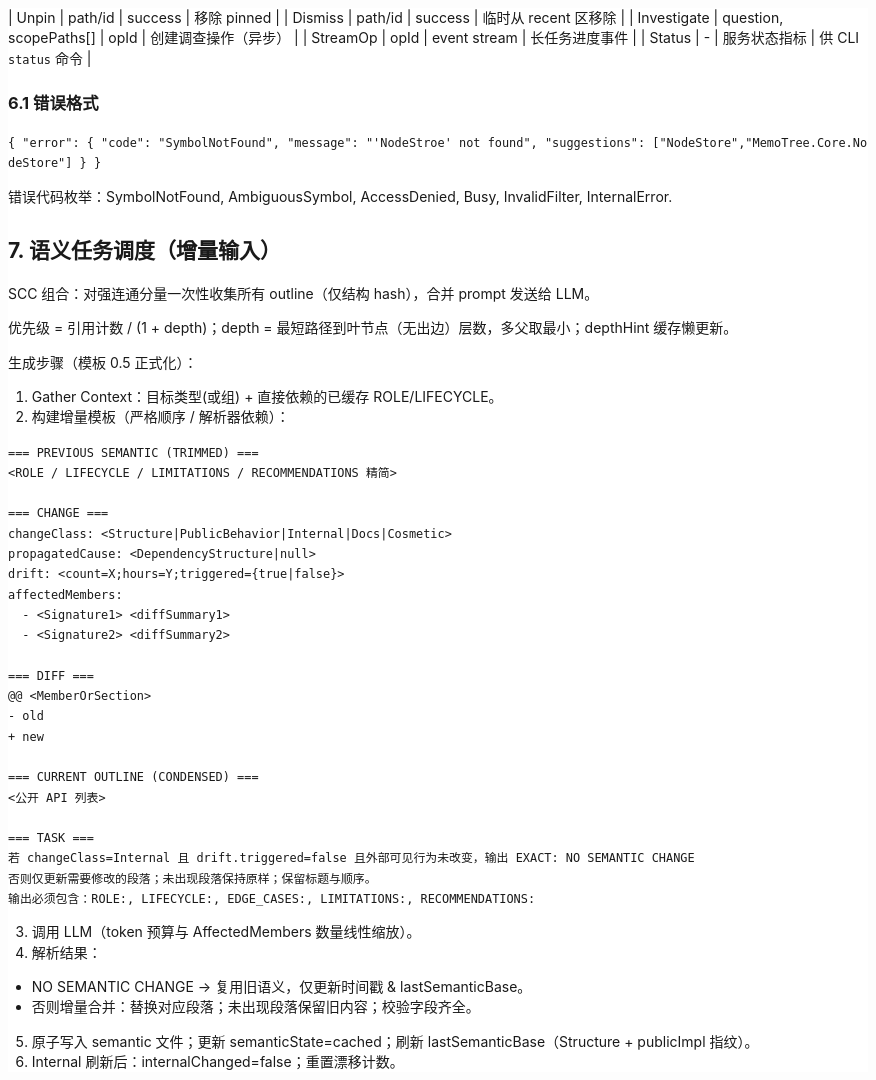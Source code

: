 | Unpin | path/id | success | 移除 pinned |
| Dismiss | path/id | success | 临时从 recent 区移除 |
| Investigate | question, scopePaths[] | opId | 创建调查操作（异步） |
| StreamOp | opId | event stream | 长任务进度事件 |
| Status | - | 服务状态指标 | 供 CLI `status` 命令 |

### 6.1 错误格式
```
{ "error": { "code": "SymbolNotFound", "message": "'NodeStroe' not found", "suggestions": ["NodeStore","MemoTree.Core.NodeStore"] } }
```
错误代码枚举：SymbolNotFound, AmbiguousSymbol, AccessDenied, Busy, InvalidFilter, InternalError.

## 7. 语义任务调度（增量输入）

SCC 组合：对强连通分量一次性收集所有 outline（仅结构 hash），合并 prompt 发送给 LLM。

优先级 = 引用计数 / (1 + depth)；depth = 最短路径到叶节点（无出边）层数，多父取最小；depthHint 缓存懒更新。

生成步骤（模板 0.5 正式化）：
1. Gather Context：目标类型(或组) + 直接依赖的已缓存 ROLE/LIFECYCLE。
2. 构建增量模板（严格顺序 / 解析器依赖）：
  ```
  === PREVIOUS SEMANTIC (TRIMMED) ===
  <ROLE / LIFECYCLE / LIMITATIONS / RECOMMENDATIONS 精简>

  === CHANGE ===
  changeClass: <Structure|PublicBehavior|Internal|Docs|Cosmetic>
  propagatedCause: <DependencyStructure|null>
  drift: <count=X;hours=Y;triggered={true|false}>
  affectedMembers:
    - <Signature1> <diffSummary1>
    - <Signature2> <diffSummary2>

  === DIFF ===
  @@ <MemberOrSection>
  - old
  + new

  === CURRENT OUTLINE (CONDENSED) ===
  <公开 API 列表>

  === TASK ===
  若 changeClass=Internal 且 drift.triggered=false 且外部可见行为未改变，输出 EXACT: NO SEMANTIC CHANGE
  否则仅更新需要修改的段落；未出现段落保持原样；保留标题与顺序。
  输出必须包含：ROLE:, LIFECYCLE:, EDGE_CASES:, LIMITATIONS:, RECOMMENDATIONS:
  ```
3. 调用 LLM（token 预算与 AffectedMembers 数量线性缩放）。
4. 解析结果：
  * NO SEMANTIC CHANGE → 复用旧语义，仅更新时间戳 & lastSemanticBase。
  * 否则增量合并：替换对应段落；未出现段落保留旧内容；校验字段齐全。
5. 原子写入 semantic 文件；更新 semanticState=cached；刷新 lastSemanticBase（Structure + publicImpl 指纹）。
6. Internal 刷新后：internalChanged=false；重置漂移计数。
